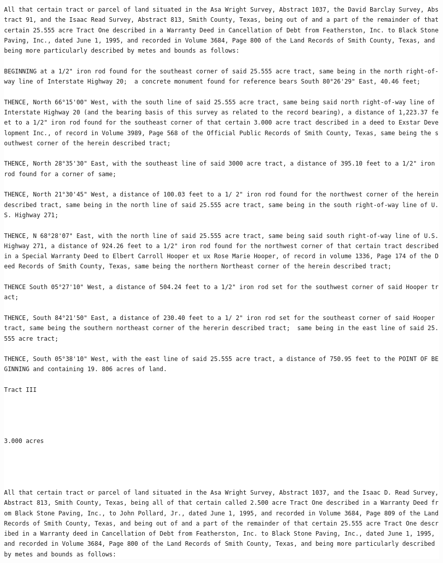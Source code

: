       
    
    
    All that certain tract or parcel of land situated in the Asa Wright Survey, Abstract 1037, the David Barclay Survey, Abstract 91, and the Isaac Read Survey, Abstract 813, Smith County, Texas, being out of and a part of the remainder of that certain 25.555 acre Tract One described in a Warranty Deed in Cancellation of Debt from Featherston, Inc. to Black Stone Paving, Inc., dated June 1, 1995, and recorded in Volume 3684, Page 800 of the Land Records of Smith County, Texas, and being more particularly described by metes and bounds as follows:
    
    BEGINNING at a 1/2" iron rod found for the southeast corner of said 25.555 acre tract, same being in the north right-of-way line of Interstate Highway 20;  a concrete monument found for reference bears South 80°26'29" East, 40.46 feet;
    
    THENCE, North 66°15'00" West, with the south line of said 25.555 acre tract, same being said north right-of-way line of Interstate Highway 20 (and the bearing basis of this survey as related to the record bearing), a distance of 1,223.37 feet to a 1/2" iron rod found for the southeast corner of that certain 3.000 acre tract described in a deed to Exstar Development Inc., of record in Volume 3989, Page 568 of the Official Public Records of Smith County, Texas, same being the southwest corner of the herein described tract;
    
    THENCE, North 28°35'30" East, with the southeast line of said 3000 acre tract, a distance of 395.10 feet to a 1/2" iron rod found for a corner of same;
    
    THENCE, North 21°30'45" West, a distance of 100.03 feet to a 1/ 2" iron rod found for the northwest corner of the herein described tract, same being in the north line of said 25.555 acre tract, same being in the south right-of-way line of U.S. Highway 271;
    
    THENCE, N 68°28'07" East, with the north line of said 25.555 acre tract, same being said south right-of-way line of U.S. Highway 271, a distance of 924.26 feet to a 1/2" iron rod found for the northwest corner of that certain tract described in a Special Warranty Deed to Elbert Carroll Hooper et ux Rose Marie Hooper, of record in volume 1336, Page 174 of the Deed Records of Smith County, Texas, same being the northern Northeast corner of the herein described tract;
    
    THENCE South 05°27'10" West, a distance of 504.24 feet to a 1/2" iron rod set for the southwest corner of said Hooper tract;
    
    THENCE, South 84°21'50" East, a distance of 230.40 feet to a 1/ 2" iron rod set for the southeast corner of said Hooper tract, same being the southern northeast corner of the hererin described tract;  same being in the east line of said 25.555 acre tract;
    
    THENCE, South 05°38'10" West, with the east line of said 25.555 acre tract, a distance of 750.95 feet to the POINT OF BEGINNING and containing 19. 806 acres of land.
    
    Tract III
    
      
    
    
    3.000 acres
    
      
    
    
    All that certain tract or parcel of land situated in the Asa Wright Survey, Abstract 1037, and the Isaac D. Read Survey, Abstract 813, Smith County, Texas, being all of that certain called 2.500 acre Tract One described in a Warranty Deed from Black Stone Paving, Inc., to John Pollard, Jr., dated June 1, 1995, and recorded in Volume 3684, Page 809 of the Land Records of Smith County, Texas, and being out of and a part of the remainder of that certain 25.555 acre Tract One described in a Warranty deed in Cancellation of Debt from Featherston, Inc. to Black Stone Paving, Inc., dated June 1, 1995, and recorded in Volume 3684, Page 800 of the Land Records of Smith County, Texas, and being more particularly described by metes and bounds as follows:
    